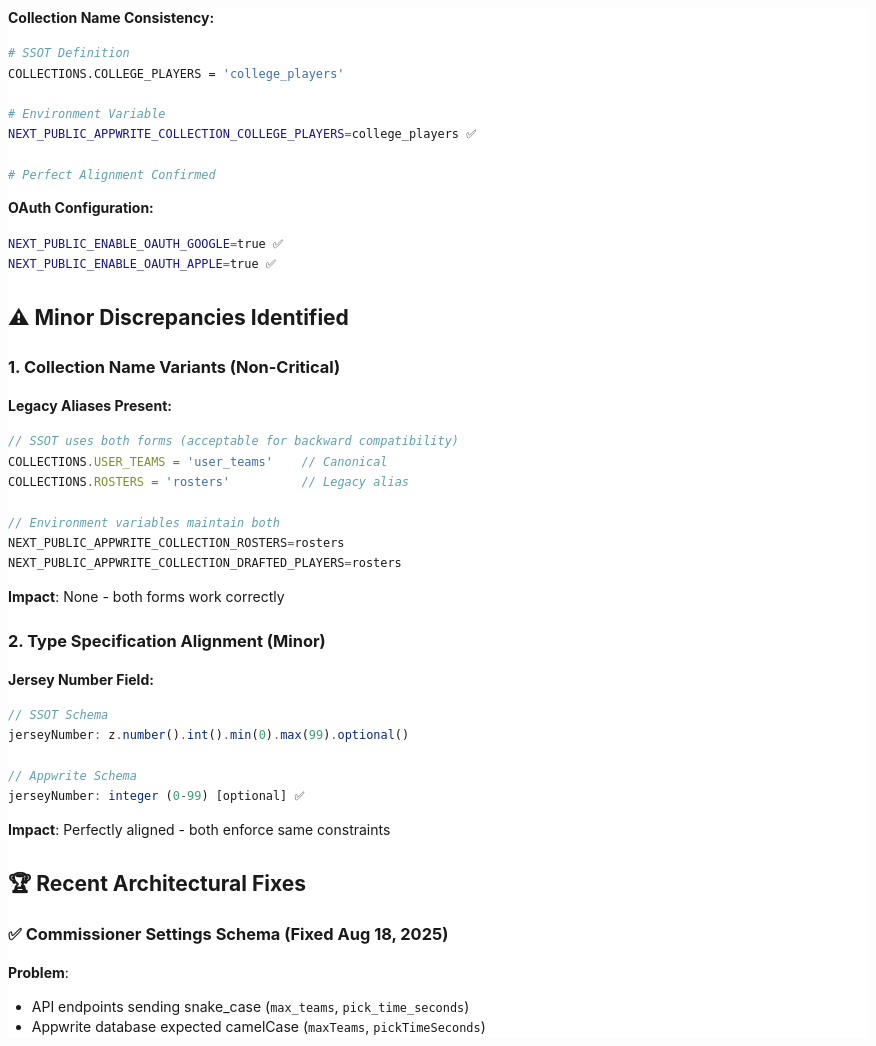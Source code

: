 **Collection Name Consistency:**
```bash
# SSOT Definition
COLLECTIONS.COLLEGE_PLAYERS = 'college_players'

# Environment Variable  
NEXT_PUBLIC_APPWRITE_COLLECTION_COLLEGE_PLAYERS=college_players ✅

# Perfect Alignment Confirmed
```

**OAuth Configuration:**
```bash
NEXT_PUBLIC_ENABLE_OAUTH_GOOGLE=true ✅
NEXT_PUBLIC_ENABLE_OAUTH_APPLE=true ✅
```

## ⚠️ Minor Discrepancies Identified

### 1. Collection Name Variants (Non-Critical)

**Legacy Aliases Present:**
```typescript
// SSOT uses both forms (acceptable for backward compatibility)
COLLECTIONS.USER_TEAMS = 'user_teams'    // Canonical
COLLECTIONS.ROSTERS = 'rosters'          // Legacy alias

// Environment variables maintain both
NEXT_PUBLIC_APPWRITE_COLLECTION_ROSTERS=rosters
NEXT_PUBLIC_APPWRITE_COLLECTION_DRAFTED_PLAYERS=rosters
```

**Impact**: None - both forms work correctly

### 2. Type Specification Alignment (Minor)

**Jersey Number Field:**
```typescript
// SSOT Schema
jerseyNumber: z.number().int().min(0).max(99).optional()

// Appwrite Schema  
jerseyNumber: integer (0-99) [optional] ✅
```

**Impact**: Perfectly aligned - both enforce same constraints

## 🏆 Recent Architectural Fixes

### ✅ Commissioner Settings Schema (Fixed Aug 18, 2025)

**Problem**: 
- API endpoints sending snake_case (`max_teams`, `pick_time_seconds`)
- Appwrite database expected camelCase (`maxTeams`, `pickTimeSeconds`)
